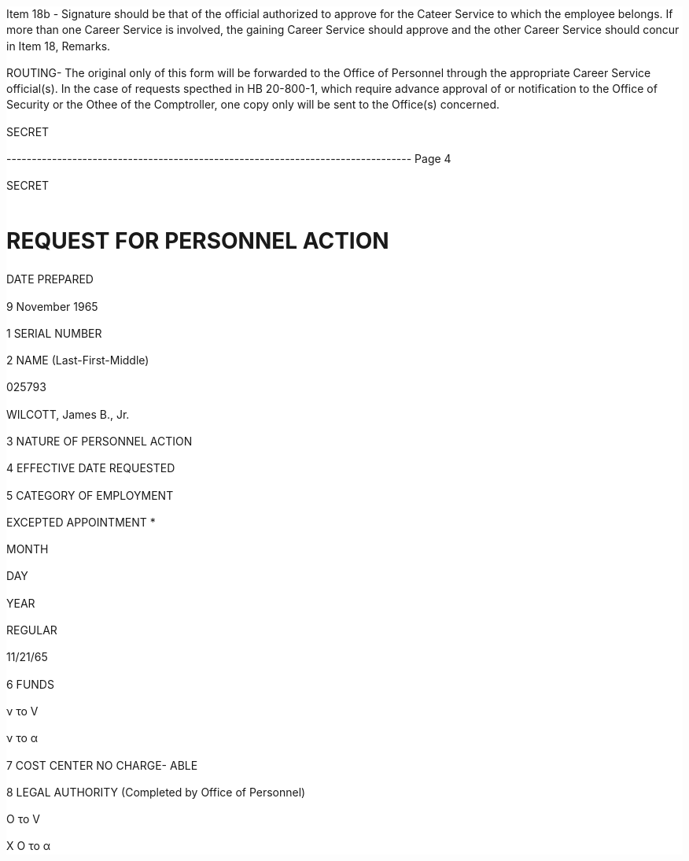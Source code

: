 Item 18b - Signature should be that of the official authorized to approve for the Cateer Service to which the employee belongs. If more than one Career Service is involved, the gaining Career Service should approve and the other Career Service should concur in Item 18, Remarks.

ROUTING- The original only of this form will be forwarded to the Office of Personnel through the appropriate Career Service official(s). In the case of requests specthed in HB 20-800-1, which require advance approval of or notification to the Office of Security or the Othee of the Comptroller, one copy only will be sent to the Office(s) concerned.

SECRET


-------------------------------------------------------------------------------- Page 4

SECRET

# REQUEST FOR PERSONNEL ACTION

DATE PREPARED

9 November 1965

1 SERIAL NUMBER

2 NAME (Last-First-Middle)

025793

WILCOTT, James B., Jr.

3 NATURE OF PERSONNEL ACTION

4 EFFECTIVE DATE REQUESTED

5 CATEGORY OF EMPLOYMENT

EXCEPTED APPOINTMENT *

MONTH

DAY

YEAR

REGULAR

11/21/65

6 FUNDS

ν το V

ν το α

7 COST CENTER NO CHARGE-
ABLE

8 LEGAL AUTHORITY (Completed by Office of Personnel)

Ο το V

X
Ο το α
